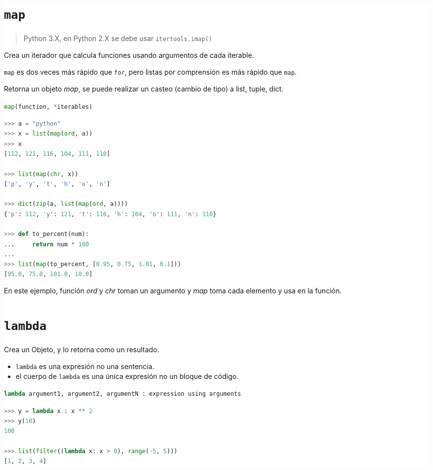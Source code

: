 # `map`

> Python 3.X, en Python 2.X se debe usar `itertools.imap()`

Crea un iterador que calcula funciones usando argumentos de cada iterable.

`map` es dos veces más rápido que `for`, pero listas por comprensión es más rápido que `map`.

Retorna un objeto *map*, se puede realizar un casteo (cambio de tipo) a list, tuple, dict.

```python
map(function, *iterables)
```

```python
>>> a = "python"
>>> x = list(map(ord, a))
>>> x
[112, 121, 116, 104, 111, 110]

>>> list(map(chr, x))
['p', 'y', 't', 'h', 'o', 'n']

>>> dict(zip(a, list(map(ord, a))))
{'p': 112, 'y': 121, 't': 116, 'h': 104, 'o': 111, 'n': 110}

>>> def to_percent(num):
...     return num * 100
... 
>>> list(map(to_percent, [0.95, 0.75, 1.01, 0.1]))
[95.0, 75.0, 101.0, 10.0]
```

En este ejemplo, función *ord* y *chr* toman un argumento y *map* toma cada elemento y usa en la función.


# `lambda`

Crea un Objeto, y lo retorna como un resultado.

* `lambda` es una expresión no una sentencia.
* el cuerpo de `lambda` es una única expresión no un bloque de código.

```python
lambda argument1, argument2, argumentN : expression using arguments
```

```python
>>> y = lambda x : x ** 2
>>> y(10)
100

>>> list(filter((lambda x: x > 0), range(-5, 5)))
[1, 2, 3, 4]
```
